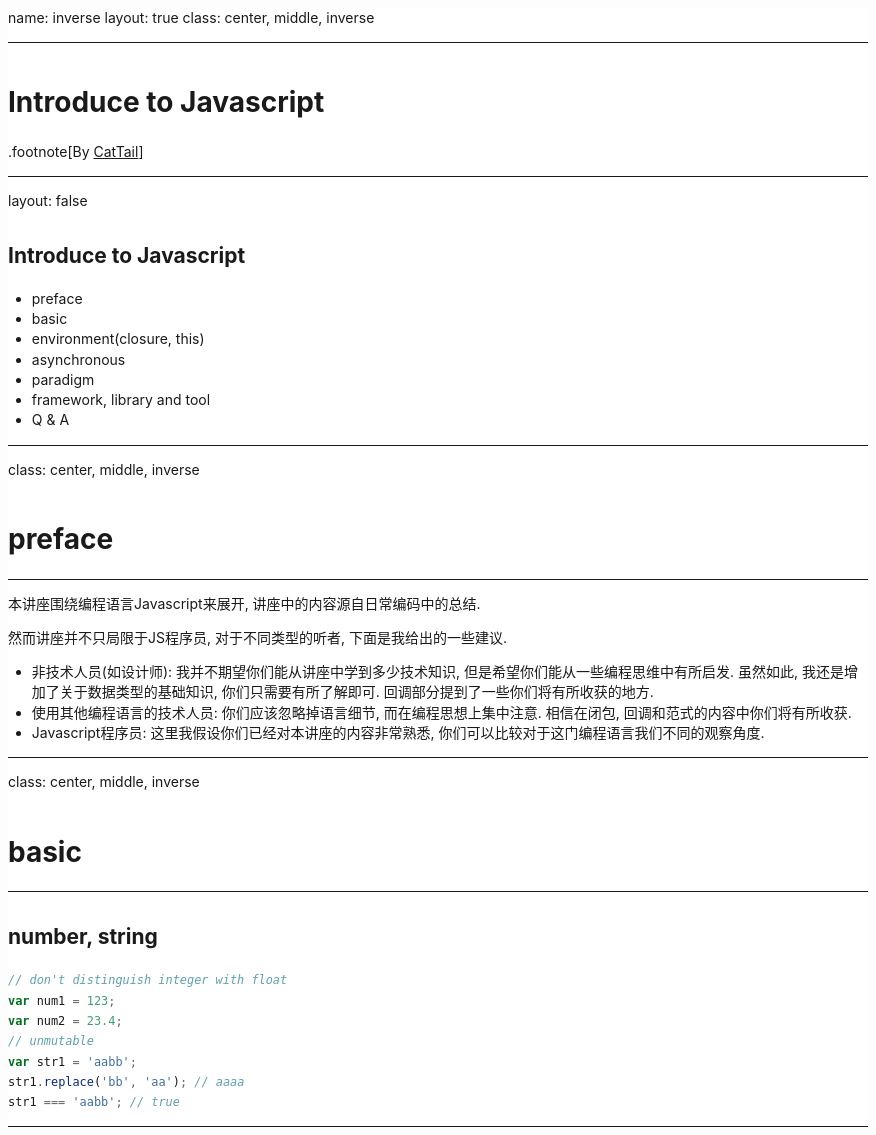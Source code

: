 name: inverse
layout: true
class: center, middle, inverse

---
# Introduce to Javascript

.footnote[By [CatTail](https://github.com/cattail)]

---
layout: false

## Introduce to Javascript

* preface
* basic
* environment(closure, this)
* asynchronous
* paradigm
* framework, library and tool
* Q & A

---
class: center, middle, inverse

# preface

---
本讲座围绕编程语言Javascript来展开, 讲座中的内容源自日常编码中的总结.

然而讲座并不只局限于JS程序员, 对于不同类型的听者, 下面是我给出的一些建议.

* 非技术人员(如设计师): 我并不期望你们能从讲座中学到多少技术知识, 但是希望你们能从一些编程思维中有所启发. 虽然如此, 我还是增加了关于数据类型的基础知识, 你们只需要有所了解即可. 回调部分提到了一些你们将有所收获的地方.
* 使用其他编程语言的技术人员: 你们应该忽略掉语言细节, 而在编程思想上集中注意. 相信在闭包, 回调和范式的内容中你们将有所收获.
* Javascript程序员: 这里我假设你们已经对本讲座的内容非常熟悉, 你们可以比较对于这门编程语言我们不同的观察角度.

---
class: center, middle, inverse

# basic

---
## number, string

```javascript
// don't distinguish integer with float
var num1 = 123;
var num2 = 23.4;
// unmutable
var str1 = 'aabb';
str1.replace('bb', 'aa'); // aaaa
str1 === 'aabb'; // true
```

---